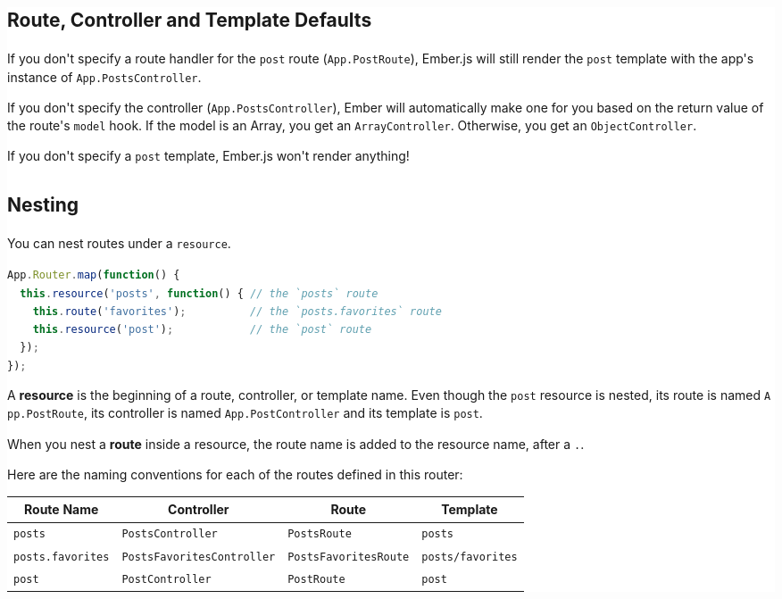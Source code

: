 ## Route, Controller and Template Defaults

If you don't specify a route handler for the `post` route
(`App.PostRoute`), Ember.js  will still render the `post` 
template with the app's instance of `App.PostsController`.

If you don't specify the controller (`App.PostsController`),
Ember will automatically make one for you based on the return value
of the route's `model` hook. If the model is an Array, you get an
`ArrayController`. Otherwise, you get an `ObjectController`.

If you don't specify a `post` template, Ember.js won't render 
anything!

## Nesting

You can nest routes under a `resource`.

```javascript
App.Router.map(function() {
  this.resource('posts', function() { // the `posts` route
    this.route('favorites');          // the `posts.favorites` route
    this.resource('post');            // the `post` route
  });
});
```

A **resource** is the beginning of a route, controller, or template 
name. Even though the `post` resource is nested, its route is named
`App.PostRoute`, its controller is named `App.PostController` and its
template is `post`.

When you nest a **route** inside a resource, the route name is added
to the resource name, after a `.`.

Here are the naming conventions for each of the routes defined in
this router:

<table>
  <thead>
  <tr>
    <th>Route Name</th>
    <th>Controller</th>
    <th>Route</th>
    <th>Template</th>
  </tr>
  </thead>
  <tr>
    <td><code>posts</code></td>
    <td><code>PostsController</code></td>
    <td><code>PostsRoute</code></td>
    <td><code>posts</code></td>
  </tr>
  <tr>
    <td><code>posts.favorites</code></td>
    <td><code>PostsFavoritesController</code></td>
    <td><code>PostsFavoritesRoute</code></td>
    <td><code>posts/favorites</code></td>
  </tr>
  <tr>
    <td><code>post</code></td>
    <td><code>PostController</code></td>
    <td><code>PostRoute</code></td>
    <td><code>post</code></td>
  </tr>
</table>
